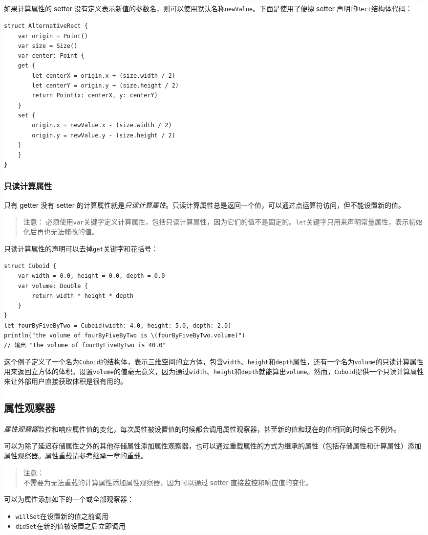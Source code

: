 如果计算属性的 setter 没有定义表示新值的参数名，则可以使用默认名称`newValue`。下面是使用了便捷 setter 声明的`Rect`结构体代码：

    struct AlternativeRect {
        var origin = Point()
        var size = Size()
        var center: Point {
        get {
            let centerX = origin.x + (size.width / 2)
            let centerY = origin.y + (size.height / 2)
            return Point(x: centerX, y: centerY)
        }
        set {
            origin.x = newValue.x - (size.width / 2)
            origin.y = newValue.y - (size.height / 2)
        }
        }
    }

<a name="readonly_computed_properties"></a>
### 只读计算属性

只有 getter 没有 setter 的计算属性就是*只读计算属性*。只读计算属性总是返回一个值，可以通过点运算符访问，但不能设置新的值。

> 注意：
> 必须使用`var`关键字定义计算属性，包括只读计算属性，因为它们的值不是固定的。`let`关键字只用来声明常量属性，表示初始化后再也无法修改的值。


只读计算属性的声明可以去掉`get`关键字和花括号：

    struct Cuboid {
        var width = 0.0, height = 0.0, depth = 0.0
        var volume: Double {
            return width * height * depth
        }
    }
    let fourByFiveByTwo = Cuboid(width: 4.0, height: 5.0, depth: 2.0)
    println("the volume of fourByFiveByTwo is \(fourByFiveByTwo.volume)")
    // 输出 "the volume of fourByFiveByTwo is 40.0"

这个例子定义了一个名为`Cuboid`的结构体，表示三维空间的立方体，包含`width`、`height`和`depth`属性，还有一个名为`volume`的只读计算属性用来返回立方体的体积。设置`volume`的值毫无意义，因为通过`width`、`height`和`depth`就能算出`volume`。然而，`Cuboid`提供一个只读计算属性来让外部用户直接获取体积是很有用的。

<a name="property_observers"></a>
## 属性观察器

*属性观察器*监控和响应属性值的变化，每次属性被设置值的时候都会调用属性观察器，甚至新的值和现在的值相同的时候也不例外。

可以为除了延迟存储属性之外的其他存储属性添加属性观察器，也可以通过重载属性的方式为继承的属性（包括存储属性和计算属性）添加属性观察器。属性重载请参考[继承](chapter/13_Inheritance.html)一章的[重载](chapter/13_Inheritance.html#overriding)。

> 注意：  
> 不需要为无法重载的计算属性添加属性观察器，因为可以通过 setter 直接监控和响应值的变化。  

可以为属性添加如下的一个或全部观察器：

- `willSet`在设置新的值之前调用
- `didSet`在新的值被设置之后立即调用
